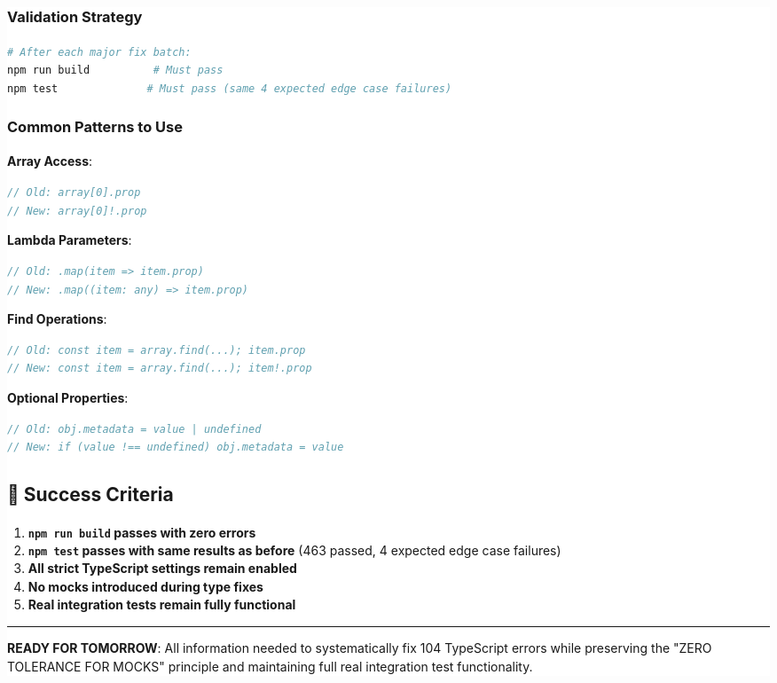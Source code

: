 ### **Validation Strategy**
```bash
# After each major fix batch:
npm run build          # Must pass
npm test              # Must pass (same 4 expected edge case failures)
```

### **Common Patterns to Use**

**Array Access**:
```typescript
// Old: array[0].prop
// New: array[0]!.prop
```

**Lambda Parameters**:
```typescript
// Old: .map(item => item.prop)
// New: .map((item: any) => item.prop)
```

**Find Operations**:
```typescript
// Old: const item = array.find(...); item.prop
// New: const item = array.find(...); item!.prop
```

**Optional Properties**:
```typescript
// Old: obj.metadata = value | undefined
// New: if (value !== undefined) obj.metadata = value
```

## 🎯 **Success Criteria**

1. **`npm run build` passes with zero errors**
2. **`npm test` passes with same results as before** (463 passed, 4 expected edge case failures)
3. **All strict TypeScript settings remain enabled**
4. **No mocks introduced during type fixes**
5. **Real integration tests remain fully functional**

---

**READY FOR TOMORROW**: All information needed to systematically fix 104 TypeScript errors while preserving the "ZERO TOLERANCE FOR MOCKS" principle and maintaining full real integration test functionality.
